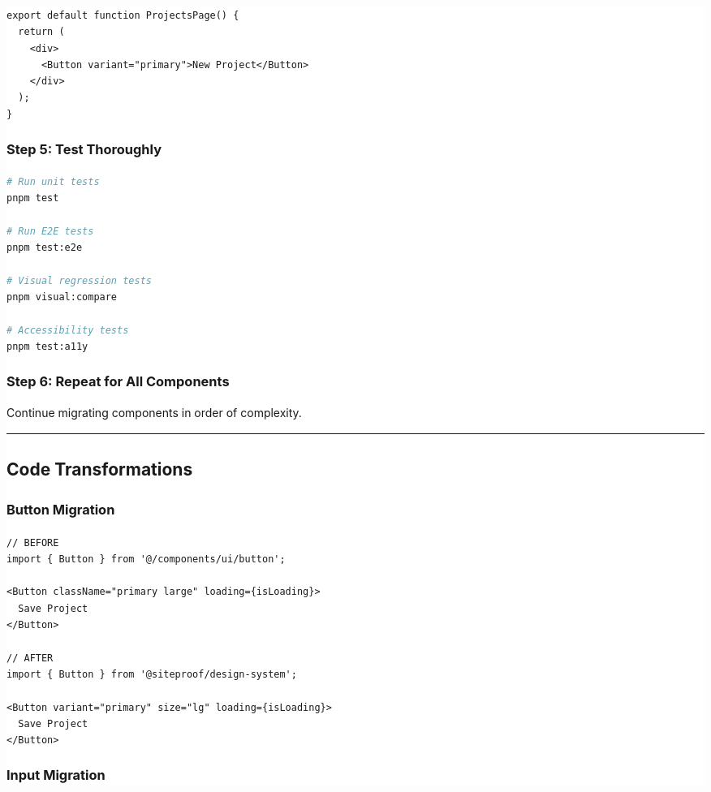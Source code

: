 ```tsx
export default function ProjectsPage() {
  return (
    <div>
      <Button variant="primary">New Project</Button>
    </div>
  );
}
```

### Step 5: Test Thoroughly

```bash
# Run unit tests
pnpm test

# Run E2E tests
pnpm test:e2e

# Visual regression tests
pnpm visual:compare

# Accessibility tests
pnpm test:a11y
```

### Step 6: Repeat for All Components

Continue migrating components in order of complexity.

---

## Code Transformations

### Button Migration

```tsx
// BEFORE
import { Button } from '@/components/ui/button';

<Button className="primary large" loading={isLoading}>
  Save Project
</Button>

// AFTER
import { Button } from '@siteproof/design-system';

<Button variant="primary" size="lg" loading={isLoading}>
  Save Project
</Button>
```

### Input Migration
